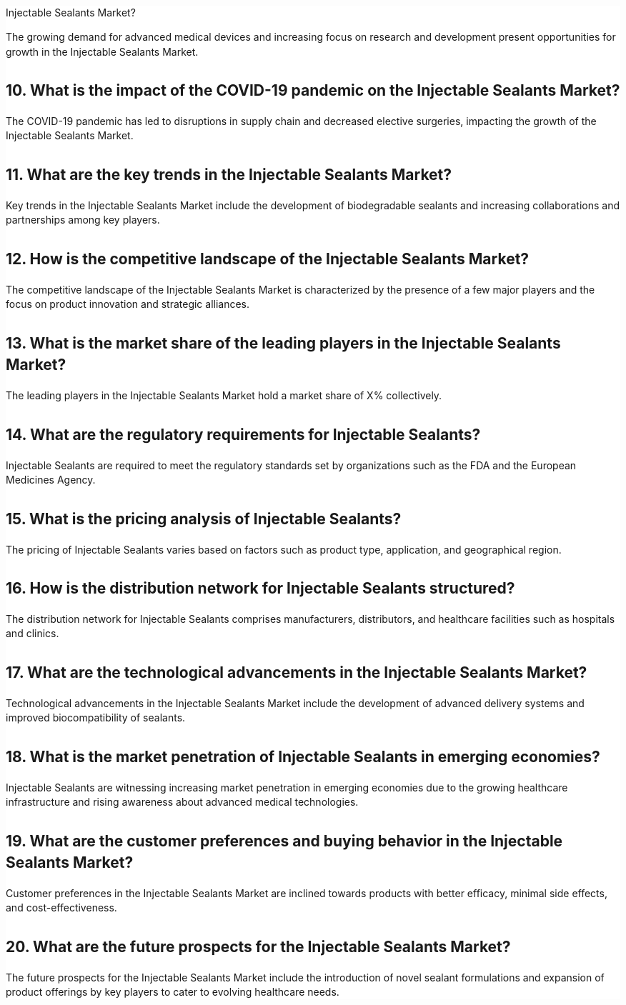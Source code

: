 Injectable Sealants Market?</h2><p>The growing demand for advanced medical devices and increasing focus on research and development present opportunities for growth in the Injectable Sealants Market.</p><h2>10. What is the impact of the COVID-19 pandemic on the Injectable Sealants Market?</h2><p>The COVID-19 pandemic has led to disruptions in supply chain and decreased elective surgeries, impacting the growth of the Injectable Sealants Market.</p><h2>11. What are the key trends in the Injectable Sealants Market?</h2><p>Key trends in the Injectable Sealants Market include the development of biodegradable sealants and increasing collaborations and partnerships among key players.</p><h2>12. How is the competitive landscape of the Injectable Sealants Market?</h2><p>The competitive landscape of the Injectable Sealants Market is characterized by the presence of a few major players and the focus on product innovation and strategic alliances.</p><h2>13. What is the market share of the leading players in the Injectable Sealants Market?</h2><p>The leading players in the Injectable Sealants Market hold a market share of X% collectively.</p><h2>14. What are the regulatory requirements for Injectable Sealants?</h2><p>Injectable Sealants are required to meet the regulatory standards set by organizations such as the FDA and the European Medicines Agency.</p><h2>15. What is the pricing analysis of Injectable Sealants?</h2><p>The pricing of Injectable Sealants varies based on factors such as product type, application, and geographical region.</p><h2>16. How is the distribution network for Injectable Sealants structured?</h2><p>The distribution network for Injectable Sealants comprises manufacturers, distributors, and healthcare facilities such as hospitals and clinics.</p><h2>17. What are the technological advancements in the Injectable Sealants Market?</h2><p>Technological advancements in the Injectable Sealants Market include the development of advanced delivery systems and improved biocompatibility of sealants.</p><h2>18. What is the market penetration of Injectable Sealants in emerging economies?</h2><p>Injectable Sealants are witnessing increasing market penetration in emerging economies due to the growing healthcare infrastructure and rising awareness about advanced medical technologies.</p><h2>19. What are the customer preferences and buying behavior in the Injectable Sealants Market?</h2><p>Customer preferences in the Injectable Sealants Market are inclined towards products with better efficacy, minimal side effects, and cost-effectiveness.</p><h2>20. What are the future prospects for the Injectable Sealants Market?</h2><p>The future prospects for the Injectable Sealants Market include the introduction of novel sealant formulations and expansion of product offerings by key players to cater to evolving healthcare needs.</p></body></html></strong></p>
